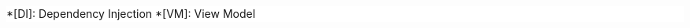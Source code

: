 [1]: https://en.wikipedia.org/wiki/Dependency_injection#Three_types_of_dependency_injection "Three types of dependency injection"
[2]: https://github.com/heruan/aurelia-property-injection "aurelia-property-injection"
[3]: http://blog.durandal.io "Aurelia's blog"

*[DI]: Dependency Injection
*[VM]: View Model
